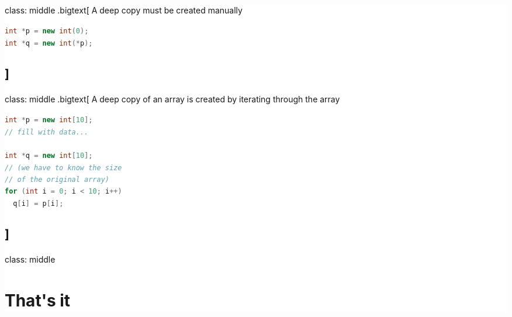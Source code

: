 class: middle
.bigtext[
A deep copy must be created manually
```c++
int *p = new int(0);
int *q = new int(*p);
```
]
---
class: middle
.bigtext[
A deep copy of an array is created by iterating through the array

```c++
int *p = new int[10];
// fill with data...

int *q = new int[10];
// (we have to know the size
// of the original array)
for (int i = 0; i < 10; i++)
  q[i] = p[i];
```
]
---
class: middle
# That's it
